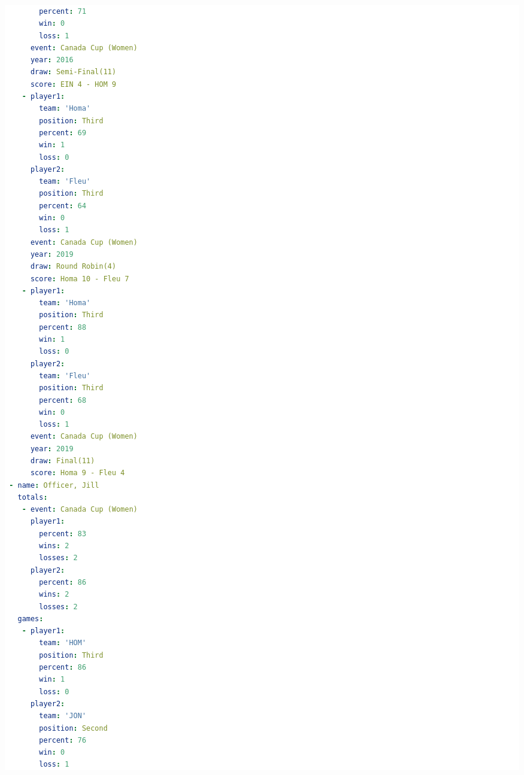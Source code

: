 ```yaml
        percent: 71
        win: 0
        loss: 1
      event: Canada Cup (Women)
      year: 2016
      draw: Semi-Final(11)
      score: EIN 4 - HOM 9
    - player1:
        team: 'Homa'
        position: Third
        percent: 69
        win: 1
        loss: 0
      player2:
        team: 'Fleu'
        position: Third
        percent: 64
        win: 0
        loss: 1
      event: Canada Cup (Women)
      year: 2019
      draw: Round Robin(4)
      score: Homa 10 - Fleu 7
    - player1:
        team: 'Homa'
        position: Third
        percent: 88
        win: 1
        loss: 0
      player2:
        team: 'Fleu'
        position: Third
        percent: 68
        win: 0
        loss: 1
      event: Canada Cup (Women)
      year: 2019
      draw: Final(11)
      score: Homa 9 - Fleu 4
 - name: Officer, Jill
   totals:
    - event: Canada Cup (Women)
      player1:
        percent: 83
        wins: 2
        losses: 2
      player2:
        percent: 86
        wins: 2
        losses: 2
   games:
    - player1:
        team: 'HOM'
        position: Third
        percent: 86
        win: 1
        loss: 0
      player2:
        team: 'JON'
        position: Second
        percent: 76
        win: 0
        loss: 1
```
